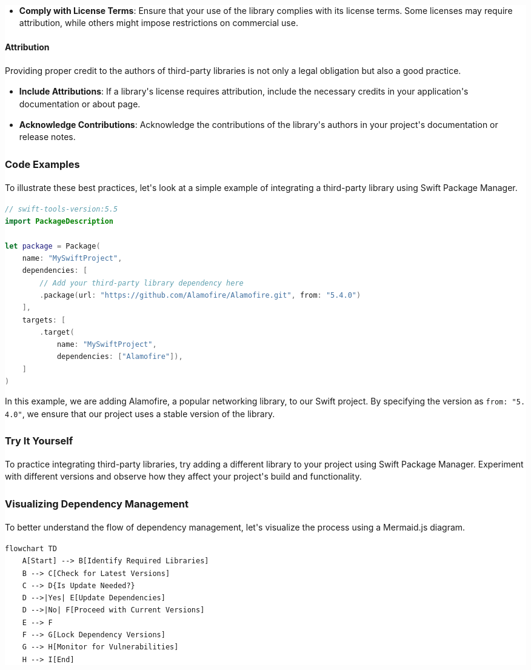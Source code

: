- **Comply with License Terms**: Ensure that your use of the library complies with its license terms. Some licenses may require attribution, while others might impose restrictions on commercial use.

#### Attribution

Providing proper credit to the authors of third-party libraries is not only a legal obligation but also a good practice.

- **Include Attributions**: If a library's license requires attribution, include the necessary credits in your application's documentation or about page.

- **Acknowledge Contributions**: Acknowledge the contributions of the library's authors in your project's documentation or release notes.

### Code Examples

To illustrate these best practices, let's look at a simple example of integrating a third-party library using Swift Package Manager.

```swift
// swift-tools-version:5.5
import PackageDescription

let package = Package(
    name: "MySwiftProject",
    dependencies: [
        // Add your third-party library dependency here
        .package(url: "https://github.com/Alamofire/Alamofire.git", from: "5.4.0")
    ],
    targets: [
        .target(
            name: "MySwiftProject",
            dependencies: ["Alamofire"]),
    ]
)
```

In this example, we are adding Alamofire, a popular networking library, to our Swift project. By specifying the version as `from: "5.4.0"`, we ensure that our project uses a stable version of the library.

### Try It Yourself

To practice integrating third-party libraries, try adding a different library to your project using Swift Package Manager. Experiment with different versions and observe how they affect your project's build and functionality.

### Visualizing Dependency Management

To better understand the flow of dependency management, let's visualize the process using a Mermaid.js diagram.

```mermaid
flowchart TD
    A[Start] --> B[Identify Required Libraries]
    B --> C[Check for Latest Versions]
    C --> D{Is Update Needed?}
    D -->|Yes| E[Update Dependencies]
    D -->|No| F[Proceed with Current Versions]
    E --> F
    F --> G[Lock Dependency Versions]
    G --> H[Monitor for Vulnerabilities]
    H --> I[End]
```
